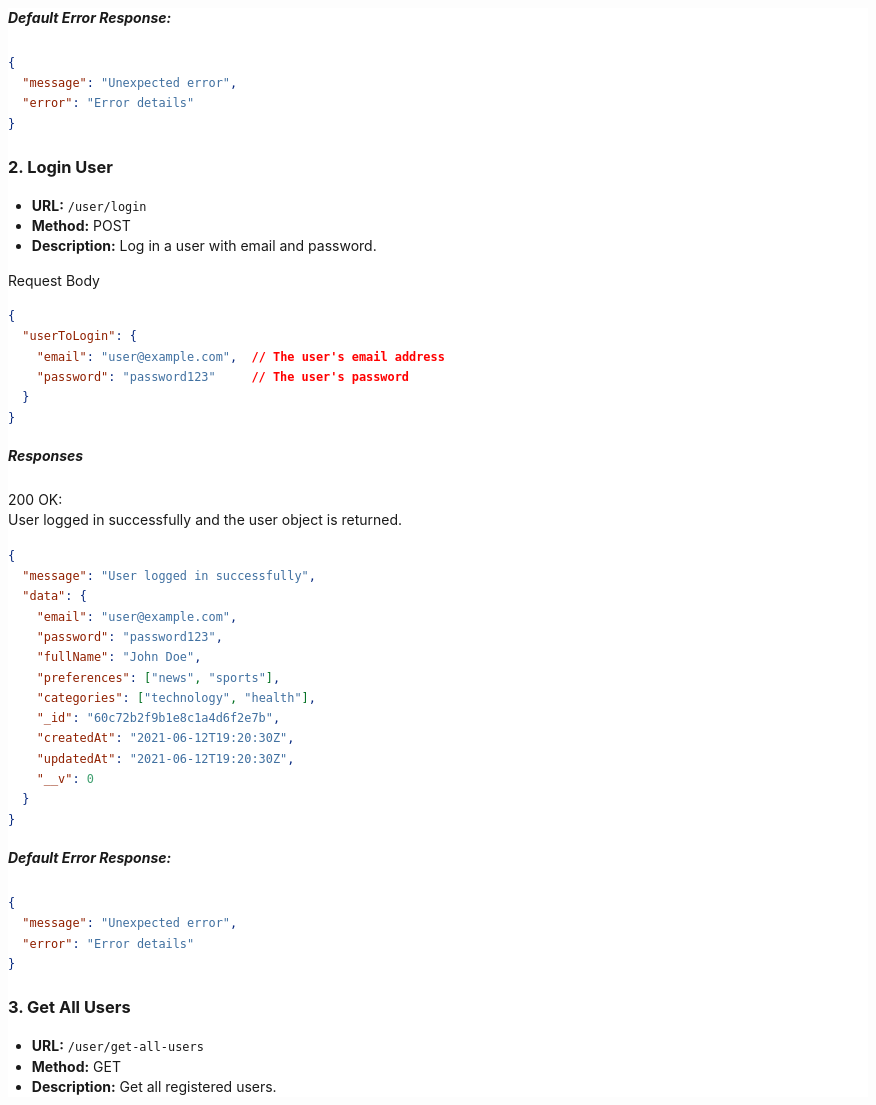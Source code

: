 ##### Default Error Response:

```json
{
  "message": "Unexpected error",
  "error": "Error details"
}
```

### 2. Login User
- **URL:** `/user/login`
- **Method:** POST
- **Description:** Log in a user with email and password.

Request Body

```json
{
  "userToLogin": {
    "email": "user@example.com",  // The user's email address
    "password": "password123"     // The user's password
  }
}
```
##### Responses
200 OK:\
User logged in successfully and the user object is returned.

```json
{
  "message": "User logged in successfully",
  "data": {
    "email": "user@example.com",
    "password": "password123",
    "fullName": "John Doe",
    "preferences": ["news", "sports"],
    "categories": ["technology", "health"],
    "_id": "60c72b2f9b1e8c1a4d6f2e7b",
    "createdAt": "2021-06-12T19:20:30Z",
    "updatedAt": "2021-06-12T19:20:30Z",
    "__v": 0
  }
}
```
##### Default Error Response:

```json
{
  "message": "Unexpected error",
  "error": "Error details"
}
```
### 3. Get All Users
- **URL:** `/user/get-all-users`
- **Method:** GET
- **Description:** Get all registered users.
